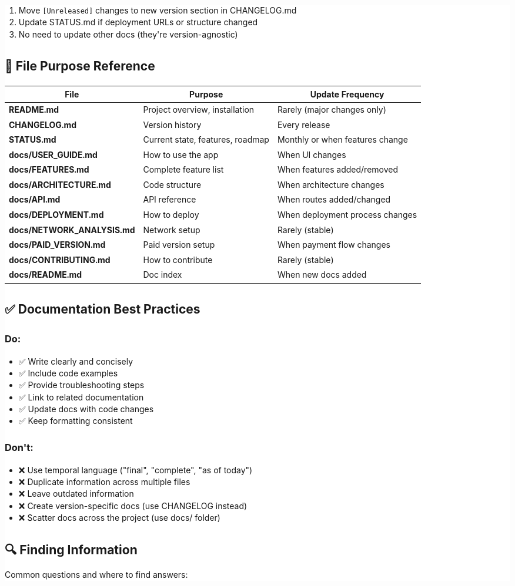 1. Move `[Unreleased]` changes to new version section in CHANGELOG.md
2. Update STATUS.md if deployment URLs or structure changed
3. No need to update other docs (they're version-agnostic)

## 📂 File Purpose Reference

| File | Purpose | Update Frequency |
|------|---------|------------------|
| **README.md** | Project overview, installation | Rarely (major changes only) |
| **CHANGELOG.md** | Version history | Every release |
| **STATUS.md** | Current state, features, roadmap | Monthly or when features change |
| **docs/USER_GUIDE.md** | How to use the app | When UI changes |
| **docs/FEATURES.md** | Complete feature list | When features added/removed |
| **docs/ARCHITECTURE.md** | Code structure | When architecture changes |
| **docs/API.md** | API reference | When routes added/changed |
| **docs/DEPLOYMENT.md** | How to deploy | When deployment process changes |
| **docs/NETWORK_ANALYSIS.md** | Network setup | Rarely (stable) |
| **docs/PAID_VERSION.md** | Paid version setup | When payment flow changes |
| **docs/CONTRIBUTING.md** | How to contribute | Rarely (stable) |
| **docs/README.md** | Doc index | When new docs added |

## ✅ Documentation Best Practices

### Do:
- ✅ Write clearly and concisely
- ✅ Include code examples
- ✅ Provide troubleshooting steps
- ✅ Link to related documentation
- ✅ Update docs with code changes
- ✅ Keep formatting consistent

### Don't:
- ❌ Use temporal language ("final", "complete", "as of today")
- ❌ Duplicate information across multiple files
- ❌ Leave outdated information
- ❌ Create version-specific docs (use CHANGELOG instead)
- ❌ Scatter docs across the project (use docs/ folder)

## 🔍 Finding Information

Common questions and where to find answers:

